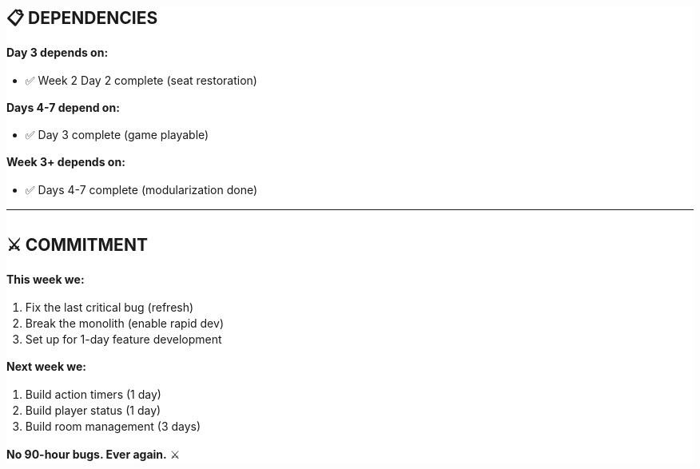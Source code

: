 ## 📋 DEPENDENCIES

**Day 3 depends on:**
- ✅ Week 2 Day 2 complete (seat restoration)

**Days 4-7 depend on:**
- ✅ Day 3 complete (game playable)

**Week 3+ depends on:**
- ✅ Days 4-7 complete (modularization done)

---

## ⚔️ COMMITMENT

**This week we:**
1. Fix the last critical bug (refresh)
2. Break the monolith (enable rapid dev)
3. Set up for 1-day feature development

**Next week we:**
1. Build action timers (1 day)
2. Build player status (1 day)
3. Build room management (3 days)

**No 90-hour bugs. Ever again.** ⚔️

